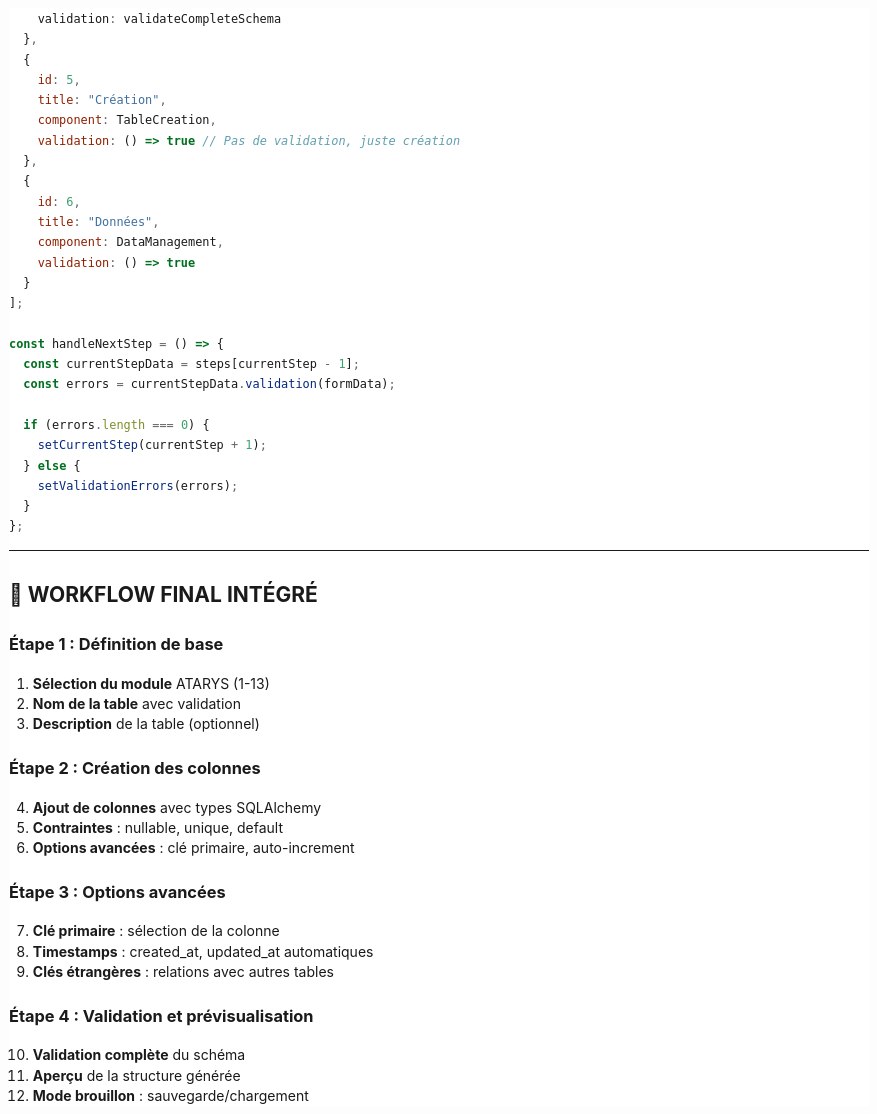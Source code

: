 ```jsx
    validation: validateCompleteSchema
  },
  { 
    id: 5, 
    title: "Création", 
    component: TableCreation,
    validation: () => true // Pas de validation, juste création
  },
  { 
    id: 6, 
    title: "Données", 
    component: DataManagement,
    validation: () => true
  }
];

const handleNextStep = () => {
  const currentStepData = steps[currentStep - 1];
  const errors = currentStepData.validation(formData);
  
  if (errors.length === 0) {
    setCurrentStep(currentStep + 1);
  } else {
    setValidationErrors(errors);
  }
};
```

---

## 🎯 WORKFLOW FINAL INTÉGRÉ

### **Étape 1 : Définition de base**
1. **Sélection du module** ATARYS (1-13)
2. **Nom de la table** avec validation
3. **Description** de la table (optionnel)

### **Étape 2 : Création des colonnes**
4. **Ajout de colonnes** avec types SQLAlchemy
5. **Contraintes** : nullable, unique, default
6. **Options avancées** : clé primaire, auto-increment

### **Étape 3 : Options avancées**
7. **Clé primaire** : sélection de la colonne
8. **Timestamps** : created_at, updated_at automatiques
9. **Clés étrangères** : relations avec autres tables

### **Étape 4 : Validation et prévisualisation**
10. **Validation complète** du schéma
11. **Aperçu** de la structure générée
12. **Mode brouillon** : sauvegarde/chargement
